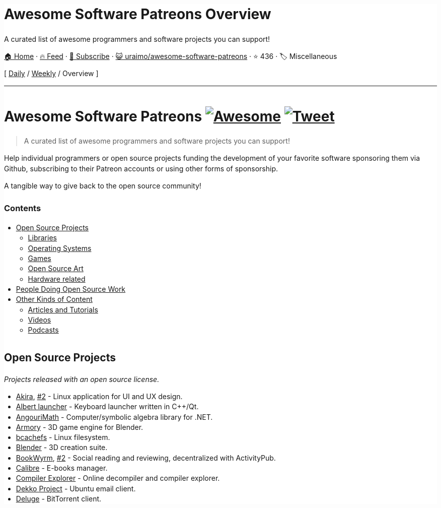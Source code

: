 # Awesome Software Patreons Overview

A curated list of awesome programmers and software projects you can support!

[🏠 Home](/README.md) · [🔥 Feed](https://test.trackawesomelist.com/uraimo/awesome-software-patreons/rss.xml) · [📮 Subscribe](https://trackawesomelist.us17.list-manage.com/subscribe?u=d2f0117aa829c83a63ec63c2f&id=36a103854c) · [😺 uraimo/awesome-software-patreons](https://github.com/uraimo/awesome-software-patreons) · ⭐ 436 · 🏷️ Miscellaneous

[ [Daily](/content/uraimo/awesome-software-patreons/README.md) / [Weekly](/content/uraimo/awesome-software-patreons/week/README.md) / Overview ]

---

# Awesome Software Patreons [![Awesome](https://awesome.re/badge-flat.svg)](https://awesome.re) [![Tweet](https://img.shields.io/twitter/url/http/shields.io.svg?color=%2377dddd\&style=flat-square)](https://twitter.com/intent/tweet?text=A%20List%20of%20software%20and%20coders%20patreons\&url=https://github.com/uraimo/Awesome-Software-Patreons\&via=uraimo)

> A curated list of awesome programmers and software projects you can support!

Help individual programmers or open source projects funding the development of your favorite software sponsoring them via Github, subscribing to their Patreon accounts or using other forms of sponsorship.

A tangible way to give back to the open source community!

### Contents

*   [Open Source Projects](#open-source-projects)
    *   [Libraries](#libraries)
    *   [Operating Systems](#operating-systems)
    *   [Games](#games)
    *   [Open Source Art](#open-source-art)
    *   [Hardware related](#hardware-related)
*   [People Doing Open Source Work](#people-doing-open-source-work)
*   [Other Kinds of Content](#other-kinds-of-content)
    *   [Articles and Tutorials](#articles-and-tutorials)
    *   [Videos](#videos)
    *   [Podcasts](#podcasts)

## Open Source Projects

*Projects released with an open source license.*

*   [Akira](https://www.patreon.com/akiraux), [#2](https://liberapay.com/AkiraUX/) - Linux application for UI and UX design.
*   [Albert launcher](https://www.patreon.com/albertlauncher) - Keyboard launcher written in C++/Qt.
*   [AngouriMath](https://www.patreon.com/AngouriMath) - Computer/symbolic algebra library for .NET.
*   [Armory](https://armory3d.org/fund) - 3D game engine for Blender.
*   [bcachefs](https://www.patreon.com/bcachefs) - Linux filesystem.
*   [Blender](https://fund.blender.org/) - 3D creation suite.
*   [BookWyrm](https://www.patreon.com/bookwyrm), [#2](https://opencollective.com/bookwyrm) - Social reading and reviewing, decentralized with ActivityPub.
*   [Calibre](https://www.patreon.com/kovidgoyal) - E-books manager.
*   [Compiler Explorer](https://www.patreon.com/mattgodbolt) - Online decompiler and compiler explorer.
*   [Dekko Project](https://www.patreon.com/dekkoproject) - Ubuntu email client.
*   [Deluge](https://www.patreon.com/deluge_cas) - BitTorrent client.